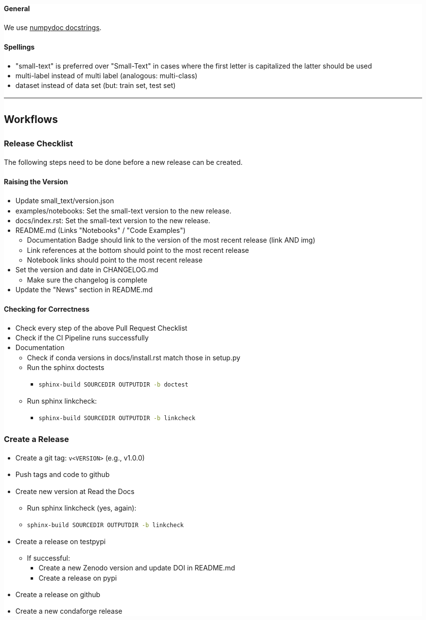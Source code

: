 #### General

We use [numpydoc docstrings](https://numpydoc.readthedocs.io/en/latest/format.html).

#### Spellings

- "small-text" is preferred over "Small-Text" in cases where the first letter is capitalized the latter should be used
- multi-label instead of multi label (analogous: multi-class)
- dataset instead of data set (but: train set, test set)

---

## Workflows

### Release Checklist

The following steps need to be done before a new release can be created. 

#### Raising the Version

- Update small_text/version.json
- examples/notebooks: Set the small-text version to the new release.
- docs/index.rst: Set the small-text version to the new release.
- README.md (Links "Notebooks" / "Code Examples")
  - Documentation Badge should link to the version of the most recent release (link AND img)
  - Link references at the bottom should point to the most recent release
  - Notebook links should point to the most recent release
- Set the version and date in CHANGELOG.md
  - Make sure the changelog is complete
- Update the "News" section in README.md

#### Checking for Correctness

- Check every step of the above Pull Request Checklist
- Check if the CI Pipeline runs successfully
- Documentation
  - Check if conda versions in docs/install.rst match those in setup.py
  - Run the sphinx doctests
    - ```bash
      sphinx-build SOURCEDIR OUTPUTDIR -b doctest
      ```
  - Run sphinx linkcheck:
    - ```bash
      sphinx-build SOURCEDIR OUTPUTDIR -b linkcheck
      ```

### Create a Release

- Create a git tag: `v<VERSION>` (e.g., v1.0.0)
- Push tags and code to github
- Create new version at Read the Docs
  - Run sphinx linkcheck (yes, again):
  - ```bash
    sphinx-build SOURCEDIR OUTPUTDIR -b linkcheck
    ```

- Create a release on testpypi
  - If successful:
    - Create a new Zenodo version and update DOI in README.md
    - Create a release on pypi
- Create a release on github
- Create a new condaforge release
